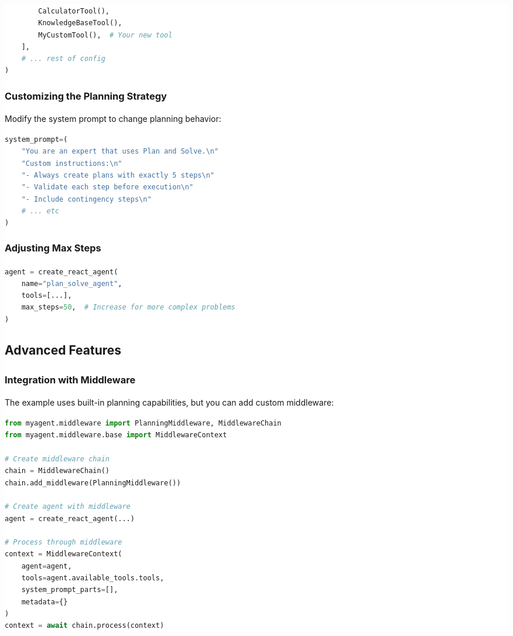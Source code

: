 ```python
        CalculatorTool(),
        KnowledgeBaseTool(),
        MyCustomTool(),  # Your new tool
    ],
    # ... rest of config
)
```

### Customizing the Planning Strategy

Modify the system prompt to change planning behavior:

```python
system_prompt=(
    "You are an expert that uses Plan and Solve.\n"
    "Custom instructions:\n"
    "- Always create plans with exactly 5 steps\n"
    "- Validate each step before execution\n"
    "- Include contingency steps\n"
    # ... etc
)
```

### Adjusting Max Steps

```python
agent = create_react_agent(
    name="plan_solve_agent",
    tools=[...],
    max_steps=50,  # Increase for more complex problems
)
```

## Advanced Features

### Integration with Middleware

The example uses built-in planning capabilities, but you can add custom middleware:

```python
from myagent.middleware import PlanningMiddleware, MiddlewareChain
from myagent.middleware.base import MiddlewareContext

# Create middleware chain
chain = MiddlewareChain()
chain.add_middleware(PlanningMiddleware())

# Create agent with middleware
agent = create_react_agent(...)

# Process through middleware
context = MiddlewareContext(
    agent=agent,
    tools=agent.available_tools.tools,
    system_prompt_parts=[],
    metadata={}
)
context = await chain.process(context)
```
